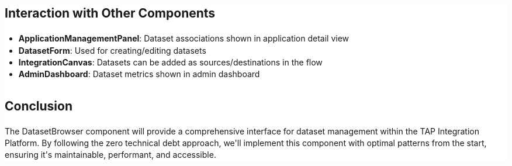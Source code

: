 ## Interaction with Other Components

- **ApplicationManagementPanel**: Dataset associations shown in application detail view
- **DatasetForm**: Used for creating/editing datasets
- **IntegrationCanvas**: Datasets can be added as sources/destinations in the flow
- **AdminDashboard**: Dataset metrics shown in admin dashboard

## Conclusion

The DatasetBrowser component will provide a comprehensive interface for dataset management within the TAP Integration Platform. By following the zero technical debt approach, we'll implement this component with optimal patterns from the start, ensuring it's maintainable, performant, and accessible.